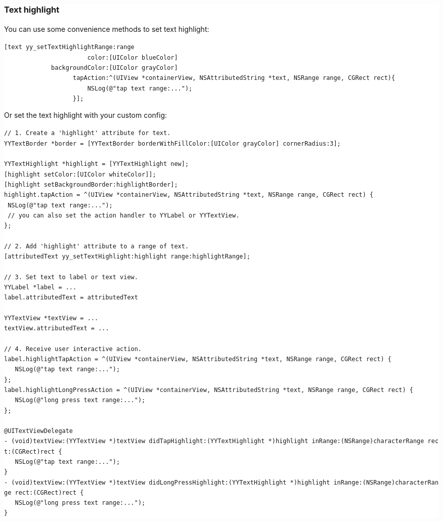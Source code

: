 ### Text highlight
    
You can use some convenience methods to set text highlight:
```objc
[text yy_setTextHighlightRange:range
                       color:[UIColor blueColor]
             backgroundColor:[UIColor grayColor]
                   tapAction:^(UIView *containerView, NSAttributedString *text, NSRange range, CGRect rect){ 
                       NSLog(@"tap text range:..."); 
                   }];
```
Or set the text highlight with your custom config:
```objc
// 1. Create a 'highlight' attribute for text.
YYTextBorder *border = [YYTextBorder borderWithFillColor:[UIColor grayColor] cornerRadius:3];
   
YYTextHighlight *highlight = [YYTextHighlight new];
[highlight setColor:[UIColor whiteColor]];
[highlight setBackgroundBorder:highlightBorder];
highlight.tapAction = ^(UIView *containerView, NSAttributedString *text, NSRange range, CGRect rect) {
 NSLog(@"tap text range:..."); 
 // you can also set the action handler to YYLabel or YYTextView.
};
    
// 2. Add 'highlight' attribute to a range of text.
[attributedText yy_setTextHighlight:highlight range:highlightRange];
    
// 3. Set text to label or text view.
YYLabel *label = ...
label.attributedText = attributedText
    
YYTextView *textView = ...
textView.attributedText = ...
    
// 4. Receive user interactive action.
label.highlightTapAction = ^(UIView *containerView, NSAttributedString *text, NSRange range, CGRect rect) {
   NSLog(@"tap text range:...");
};
label.highlightLongPressAction = ^(UIView *containerView, NSAttributedString *text, NSRange range, CGRect rect) {
   NSLog(@"long press text range:...");
};
    
@UITextViewDelegate
- (void)textView:(YYTextView *)textView didTapHighlight:(YYTextHighlight *)highlight inRange:(NSRange)characterRange rect:(CGRect)rect {
   NSLog(@"tap text range:...");
}
- (void)textView:(YYTextView *)textView didLongPressHighlight:(YYTextHighlight *)highlight inRange:(NSRange)characterRange rect:(CGRect)rect {
   NSLog(@"long press text range:...");
}
```
